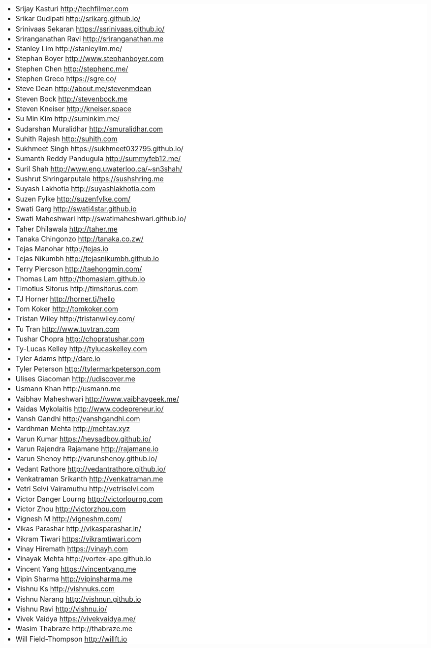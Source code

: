 - Srijay Kasturi http://techfilmer.com
- Srikar Gudipati http://srikarg.github.io/
- Srinivaas Sekaran https://ssrinivaas.github.io/
- Sriranganathan Ravi http://sriranganathan.me
- Stanley Lim http://stanleylim.me/
- Stephan Boyer http://www.stephanboyer.com
- Stephen Chen http://stephenc.me/
- Stephen Greco https://sgre.co/
- Steve Dean http://about.me/stevenmdean
- Steven Bock http://stevenbock.me
- Steven Kneiser http://kneiser.space
- Su Min Kim http://suminkim.me/
- Sudarshan Muralidhar http://smuralidhar.com
- Suhith Rajesh http://suhith.com
- Sukhmeet Singh https://sukhmeet032795.github.io/
- Sumanth Reddy Pandugula http://summyfeb12.me/
- Suril Shah http://www.eng.uwaterloo.ca/~sn3shah/
- Sushrut Shringarputale https://sushshring.me
- Suyash Lakhotia http://suyashlakhotia.com
- Suzen Fylke http://suzenfylke.com/
- Swati Garg http://swati4star.github.io
- Swati Maheshwari http://swatimaheshwari.github.io/
- Taher Dhilawala http://taher.me
- Tanaka Chingonzo http://tanaka.co.zw/
- Tejas Manohar http://tejas.io
- Tejas Nikumbh http://tejasnikumbh.github.io
- Terry Piercson http://taehongmin.com/
- Thomas Lam http://thomaslam.github.io
- Timotius Sitorus http://timsitorus.com
- TJ Horner http://horner.tj/hello
- Tom Koker http://tomkoker.com
- Tristan Wiley http://tristanwiley.com/
- Tu Tran http://www.tuvtran.com
- Tushar Chopra http://chopratushar.com
- Ty-Lucas Kelley http://tylucaskelley.com
- Tyler Adams http://dare.io
- Tyler Peterson http://tylermarkpeterson.com
- Ulises Giacoman http://udiscover.me
- Usmann Khan http://usmann.me
- Vaibhav Maheshwari http://www.vaibhavgeek.me/
- Vaidas Mykolaitis http://www.codepreneur.io/
- Vansh Gandhi http://vanshgandhi.com
- Vardhman Mehta http://mehtav.xyz
- Varun Kumar https://heysadboy.github.io/
- Varun Rajendra Rajamane http://rajamane.io
- Varun Shenoy http://varunshenoy.github.io/
- Vedant Rathore http://vedantrathore.github.io/
- Venkatraman Srikanth http://venkatraman.me
- Vetri Selvi Vairamuthu http://vetriselvi.com
- Victor Danger Lourng http://victorlourng.com
- Victor Zhou http://victorzhou.com
- Vignesh M http://vigneshm.com/
- Vikas Parashar http://vikasparashar.in/
- Vikram Tiwari https://vikramtiwari.com
- Vinay Hiremath https://vinayh.com
- Vinayak Mehta http://vortex-ape.github.io
- Vincent Yang https://vincentyang.me
- Vipin Sharma  http://vipinsharma.me
- Vishnu Ks http://vishnuks.com
- Vishnu Narang http://vishnun.github.io
- Vishnu Ravi http://vishnu.io/
- Vivek Vaidya https://vivekvaidya.me/
- Wasim Thabraze http://thabraze.me
- Will Field-Thompson http://willft.io